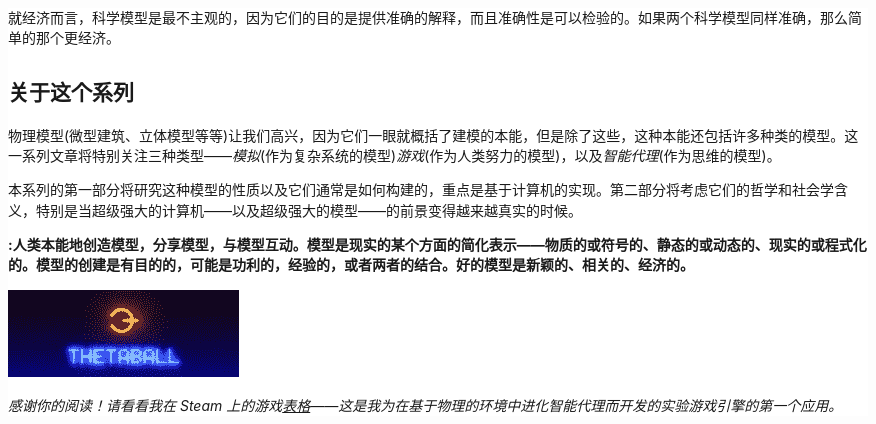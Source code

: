 就经济而言，科学模型是最不主观的，因为它们的目的是提供准确的解释，而且准确性是可以检验的。如果两个科学模型同样准确，那么简单的那个更经济。

## 关于这个系列

物理模型(微型建筑、立体模型等等)让我们高兴，因为它们一眼就概括了建模的本能，但是除了这些，这种本能还包括许多种类的模型。这一系列文章将特别关注三种类型——*模拟*(作为复杂系统的模型)*游戏*(作为人类努力的模型)，以及*智能代理*(作为思维的模型)。

本系列的第一部分将研究这种模型的性质以及它们通常是如何构建的，重点是基于计算机的实现。第二部分将考虑它们的哲学和社会学含义，特别是当超级强大的计算机——以及超级强大的模型——的前景变得越来越真实的时候。

**:人类本能地创造模型，分享模型，与模型互动。模型是现实的某个方面的简化表示——物质的或符号的、静态的或动态的、现实的或程式化的。模型的创建是有目的的，可能是功利的，经验的，或者两者的结合。好的模型是新颖的、相关的、经济的。**

*[![](img/9938b96c42ec222a9748e350d54f1711.png)](https://store.steampowered.com/app/770660/Thetaball)*

*感谢你的阅读！请看看我在 Steam 上的游戏[表格](https://store.steampowered.com/app/770660/Thetaball)——这是我为在基于物理的环境中进化智能代理而开发的实验游戏引擎的第一个应用。*